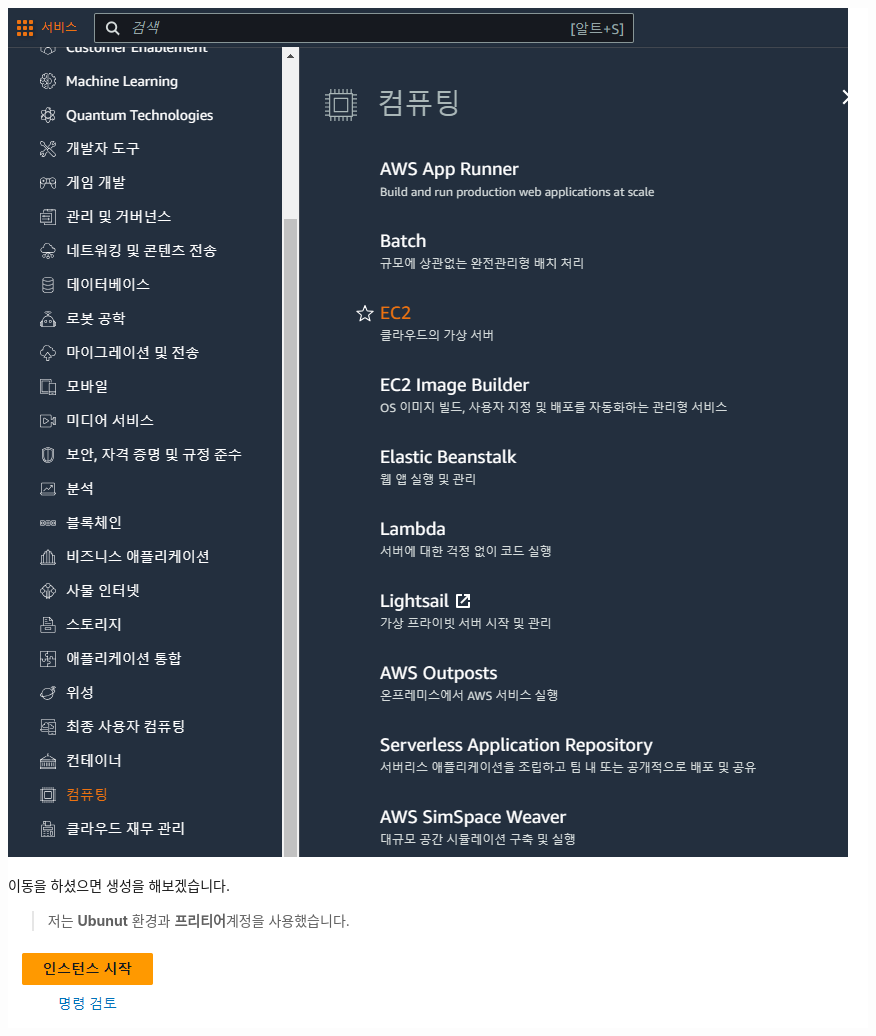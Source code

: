 <img src="/assets/img/etc/aws/인스턴스 경로.png" alt="ec2 이미지" />

이동을 하셨으면 생성을 해보겠습니다.

> 저는 **Ubunut** 환경과 **프리티어**계정을 사용했습니다.

<img src="/assets/img/etc/aws/EC2 인스턴스 시작.png" alt="ec2 이미지" />
